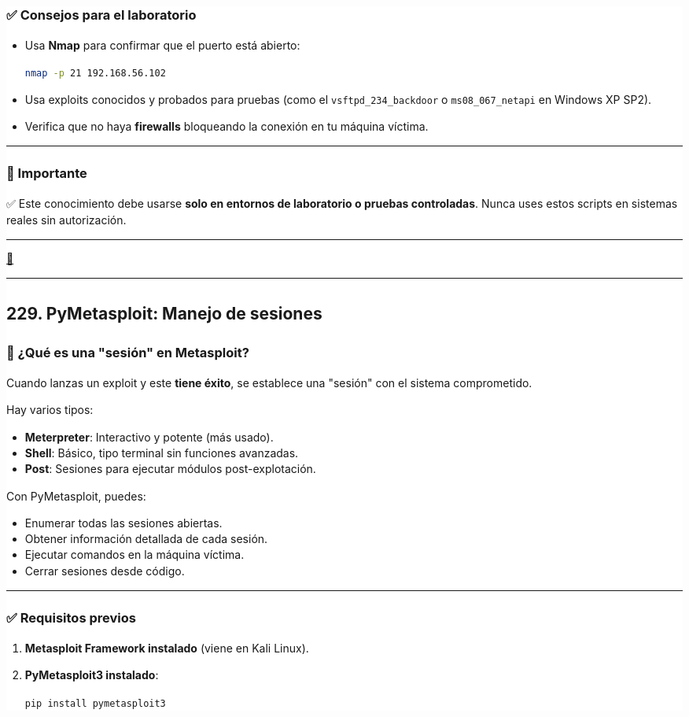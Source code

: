 
### ✅ Consejos para el laboratorio

- Usa **Nmap** para confirmar que el puerto está abierto:

  ```bash
  nmap -p 21 192.168.56.102
  ```

- Usa exploits conocidos y probados para pruebas (como el `vsftpd_234_backdoor` o `ms08_067_netapi` en Windows XP SP2).

- Verifica que no haya **firewalls** bloqueando la conexión en tu máquina víctima.

---

### 🔐 Importante

✅ Este conocimiento debe usarse **solo en entornos de laboratorio o pruebas controladas**. Nunca uses estos scripts en sistemas reales sin autorización.

---

[🔼](#índice)

---

## **229. PyMetasploit: Manejo de sesiones**

### 🧠 ¿Qué es una "sesión" en Metasploit?

Cuando lanzas un exploit y este **tiene éxito**, se establece una "sesión" con el sistema comprometido.

Hay varios tipos:

- **Meterpreter**: Interactivo y potente (más usado).
- **Shell**: Básico, tipo terminal sin funciones avanzadas.
- **Post**: Sesiones para ejecutar módulos post-explotación.

Con PyMetasploit, puedes:

- Enumerar todas las sesiones abiertas.
- Obtener información detallada de cada sesión.
- Ejecutar comandos en la máquina víctima.
- Cerrar sesiones desde código.

---

### ✅ Requisitos previos

1. **Metasploit Framework instalado** (viene en Kali Linux).
2. **PyMetasploit3 instalado**:

   ```bash
   pip install pymetasploit3
   ```
